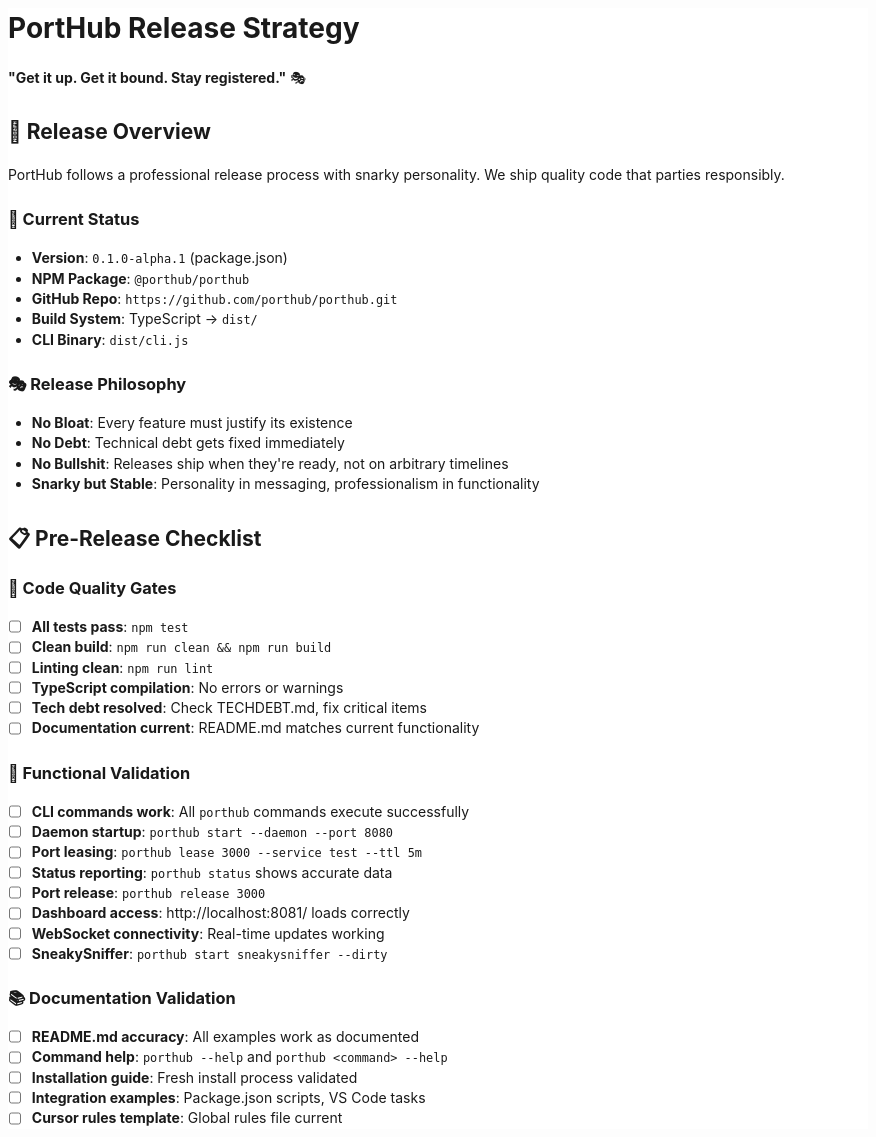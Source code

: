 # PortHub Release Strategy
**"Get it up. Get it bound. Stay registered."** 🎭

## 🚀 Release Overview

PortHub follows a professional release process with snarky personality. We ship quality code that parties responsibly.

### **🎯 Current Status**
- **Version**: `0.1.0-alpha.1` (package.json)
- **NPM Package**: `@porthub/porthub`
- **GitHub Repo**: `https://github.com/porthub/porthub.git`
- **Build System**: TypeScript → `dist/`
- **CLI Binary**: `dist/cli.js`

### **🎭 Release Philosophy**
- **No Bloat**: Every feature must justify its existence
- **No Debt**: Technical debt gets fixed immediately
- **No Bullshit**: Releases ship when they're ready, not on arbitrary timelines
- **Snarky but Stable**: Personality in messaging, professionalism in functionality

## 📋 Pre-Release Checklist

### **🧹 Code Quality Gates**
- [ ] **All tests pass**: `npm test`
- [ ] **Clean build**: `npm run clean && npm run build`
- [ ] **Linting clean**: `npm run lint`
- [ ] **TypeScript compilation**: No errors or warnings
- [ ] **Tech debt resolved**: Check TECHDEBT.md, fix critical items
- [ ] **Documentation current**: README.md matches current functionality

### **🔧 Functional Validation**
- [ ] **CLI commands work**: All `porthub` commands execute successfully
- [ ] **Daemon startup**: `porthub start --daemon --port 8080`
- [ ] **Port leasing**: `porthub lease 3000 --service test --ttl 5m`
- [ ] **Status reporting**: `porthub status` shows accurate data
- [ ] **Port release**: `porthub release 3000`
- [ ] **Dashboard access**: http://localhost:8081/ loads correctly
- [ ] **WebSocket connectivity**: Real-time updates working
- [ ] **SneakySniffer**: `porthub start sneakysniffer --dirty`

### **📚 Documentation Validation**
- [ ] **README.md accuracy**: All examples work as documented
- [ ] **Command help**: `porthub --help` and `porthub <command> --help`
- [ ] **Installation guide**: Fresh install process validated
- [ ] **Integration examples**: Package.json scripts, VS Code tasks
- [ ] **Cursor rules template**: Global rules file current
